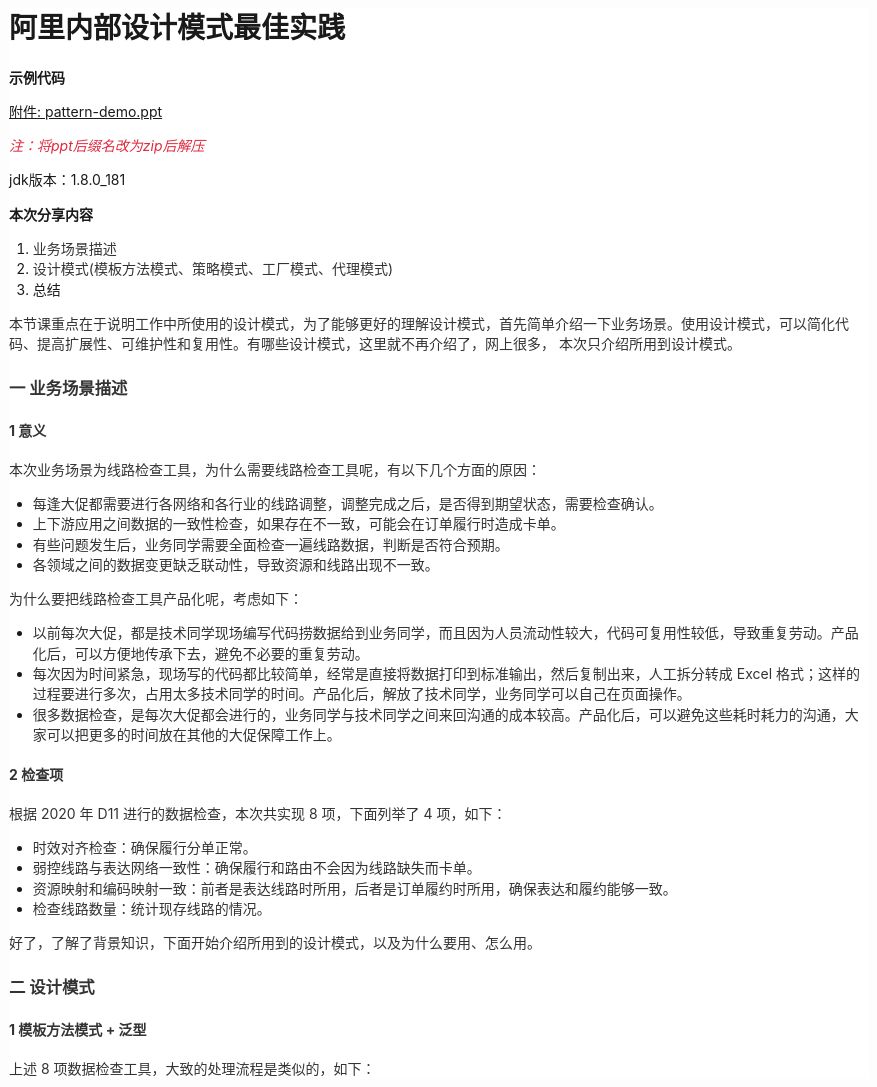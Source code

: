 # 阿里内部设计模式最佳实践

**示例代码**

[附件: pattern-demo.ppt](./attachments/XbFQ-851NVf2Ofq0/pattern-demo.ppt)

_<font style="color:#DF2A3F;">注：将ppt后缀名改为zip后解压</font>_

jdk版本：1.8.0_181 



**本次分享内容**

1. <font style="color:rgb(51, 51, 51);">业务场景描述</font>
2. <font style="color:rgb(51, 51, 51);">设计模式(模板方法模式、策略模式、工厂模式、代理模式)</font>
3. 总结



<font style="color:rgb(51, 51, 51);">本节课重点在于说明工作中所使用的设计模式，为了能够更好的理解设计模式，首先简单介绍一下业务场景。使用设计模式，可以简化代码、提高扩展性、可维护性和复用性。有哪些设计模式，这里就不再介绍了，网上很多， 本次只介绍所用到设计模式。</font>

### <font style="color:rgb(51, 51, 51);">一  业务场景描述</font>
#### <font style="color:rgb(51, 51, 51);">1  意义</font>
<font style="color:rgb(51, 51, 51);">本次业务场景为线路检查工具，为什么需要线路检查工具呢，有以下几个方面的原因：</font>

+ <font style="color:rgb(51, 51, 51);">每逢大促都需要进行各网络和各行业的线路调整，调整完成之后，是否得到期望状态，需要检查确认。</font>
+ <font style="color:rgb(51, 51, 51);">上下游应用之间数据的一致性检查，如果存在不一致，可能会在订单履行时造成卡单。</font>
+ <font style="color:rgb(51, 51, 51);">有些问题发生后，业务同学需要全面检查一遍线路数据，判断是否符合预期。</font>
+ <font style="color:rgb(51, 51, 51);">各领域之间的数据变更缺乏联动性，导致资源和线路出现不一致。</font>

<font style="color:rgb(51, 51, 51);">为什么要把线路检查工具产品化呢，考虑如下：</font>

+ <font style="color:rgb(51, 51, 51);">以前每次大促，都是技术同学现场编写代码捞数据给到业务同学，而且因为人员流动性较大，代码可复用性较低，导致重复劳动。产品化后，可以方便地传承下去，避免不必要的重复劳动。</font>
+ <font style="color:rgb(51, 51, 51);">每次因为时间紧急，现场写的代码都比较简单，经常是直接将数据打印到标准输出，然后复制出来，人工拆分转成 Excel 格式；这样的过程要进行多次，占用太多技术同学的时间。产品化后，解放了技术同学，业务同学可以自己在页面操作。</font>
+ <font style="color:rgb(51, 51, 51);">很多数据检查，是每次大促都会进行的，业务同学与技术同学之间来回沟通的成本较高。产品化后，可以避免这些耗时耗力的沟通，大家可以把更多的时间放在其他的大促保障工作上。</font>

#### <font style="color:rgb(51, 51, 51);">2  检查项</font>
<font style="color:rgb(51, 51, 51);">根据 2020 年 D11 进行的数据检查，本次共实现 8 项，下面列举了 4 项，如下：</font>

+ <font style="color:rgb(51, 51, 51);">时效对齐检查：确保履行分单正常。</font>
+ <font style="color:rgb(51, 51, 51);">弱控线路与表达网络一致性：确保履行和路由不会因为线路缺失而卡单。</font>
+ <font style="color:rgb(51, 51, 51);">资源映射和编码映射一致：前者是表达线路时所用，后者是订单履约时所用，确保表达和履约能够一致。</font>
+ <font style="color:rgb(51, 51, 51);">检查线路数量：统计现存线路的情况。</font>

<font style="color:rgb(51, 51, 51);">好了，了解了背景知识，下面开始介绍所用到的设计模式，以及为什么要用、怎么用。</font>

### <font style="color:rgb(51, 51, 51);">二  设计模式</font>
#### <font style="color:rgb(51, 51, 51);">1  模板方法模式 + 泛型</font>
<font style="color:rgb(51, 51, 51);">上述 8 项数据检查工具，大致的处理流程是类似的，如下：</font>
